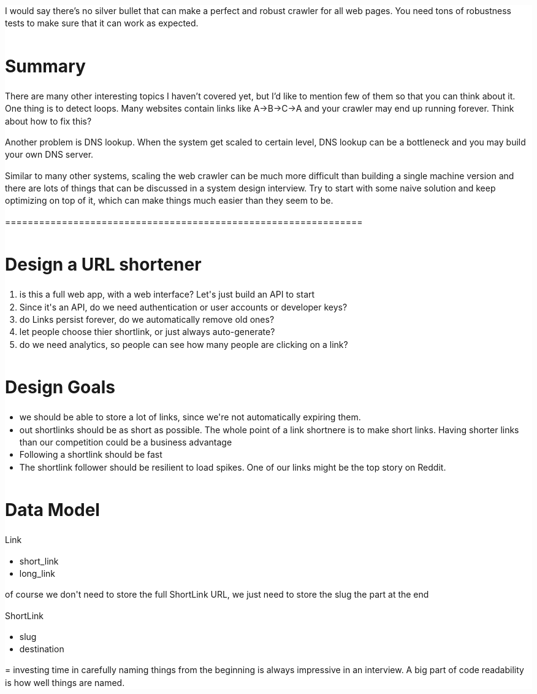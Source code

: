 I would say there’s no silver bullet that can make a perfect and robust crawler for all web pages. You need tons of robustness tests to make sure that it can work as expected.

 

# Summary
There are many other interesting topics I haven’t covered yet, but I’d like to mention few of them so that you can think about it. One thing is to detect loops. Many websites contain links like A→B->C->A and your crawler may end up running forever. Think about how to fix this?

Another problem is DNS lookup. When the system get scaled to certain level, DNS lookup can be a bottleneck and you may build your own DNS server.

Similar to many other systems, scaling the web crawler can be much more difficult than building a single machine version and there are lots of things that can be discussed in a system design interview. Try to start with some naive solution and keep optimizing on top of it, which can make things much easier than they seem to be.

===============================================================

# Design a URL shortener

1. is this a full web app, with a web interface?
  Let's just build an API to start
2. Since it's an API, do we need authentication or user accounts or developer keys? 
3. do Links persist forever, do we automatically remove old ones? 
4. let people choose thier shortlink, or just always auto-generate?
5. do we need analytics, so people can see how many people are clicking on a link? 

# Design Goals
  - we should be able to store a lot of links, since we're not automatically expiring them.
  - out shortlinks should be as short as possible. The whole point of a link shortnere is to make short links. Having shorter links than our competition could be a business advantage
  - Following a shortlink should be fast
  - The shortlink follower should be resilient to load spikes. One of our links might be the top story on Reddit. 

# Data Model

Link
  - short_link
  - long_link

of course we don't need to store the full ShortLink URL, we just need to store the slug the part at the end

ShortLink 
  - slug
  - destination

= investing time in carefully naming things from the beginning is always impressive in an interview. A big part of code readability is how well things are named. 
